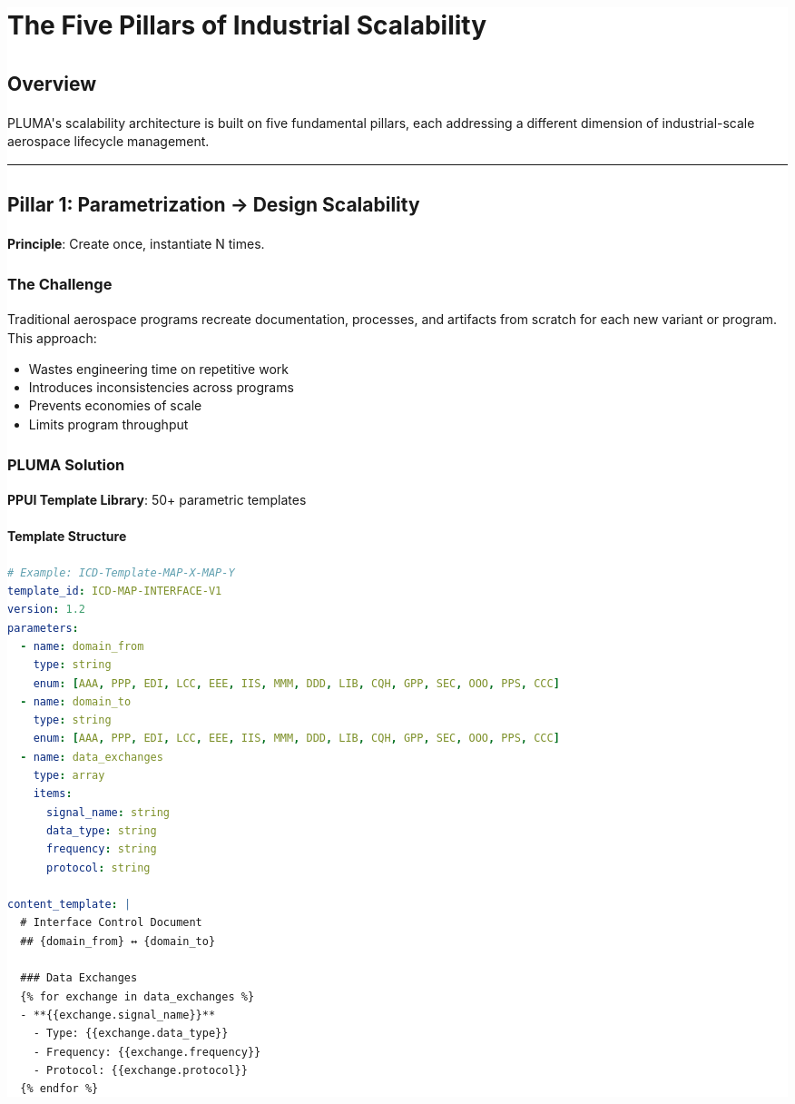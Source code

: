 # The Five Pillars of Industrial Scalability

## Overview

PLUMA's scalability architecture is built on five fundamental pillars, each addressing a different dimension of industrial-scale aerospace lifecycle management.

---

## Pillar 1: Parametrization → Design Scalability

**Principle**: Create once, instantiate N times.

### The Challenge

Traditional aerospace programs recreate documentation, processes, and artifacts from scratch for each new variant or program. This approach:
- Wastes engineering time on repetitive work
- Introduces inconsistencies across programs
- Prevents economies of scale
- Limits program throughput

### PLUMA Solution

**PPUI Template Library**: 50+ parametric templates

#### Template Structure
```yaml
# Example: ICD-Template-MAP-X-MAP-Y
template_id: ICD-MAP-INTERFACE-V1
version: 1.2
parameters:
  - name: domain_from
    type: string
    enum: [AAA, PPP, EDI, LCC, EEE, IIS, MMM, DDD, LIB, CQH, GPP, SEC, OOO, PPS, CCC]
  - name: domain_to
    type: string
    enum: [AAA, PPP, EDI, LCC, EEE, IIS, MMM, DDD, LIB, CQH, GPP, SEC, OOO, PPS, CCC]
  - name: data_exchanges
    type: array
    items:
      signal_name: string
      data_type: string
      frequency: string
      protocol: string

content_template: |
  # Interface Control Document
  ## {domain_from} ↔ {domain_to}
  
  ### Data Exchanges
  {% for exchange in data_exchanges %}
  - **{{exchange.signal_name}}**
    - Type: {{exchange.data_type}}
    - Frequency: {{exchange.frequency}}
    - Protocol: {{exchange.protocol}}
  {% endfor %}
```
